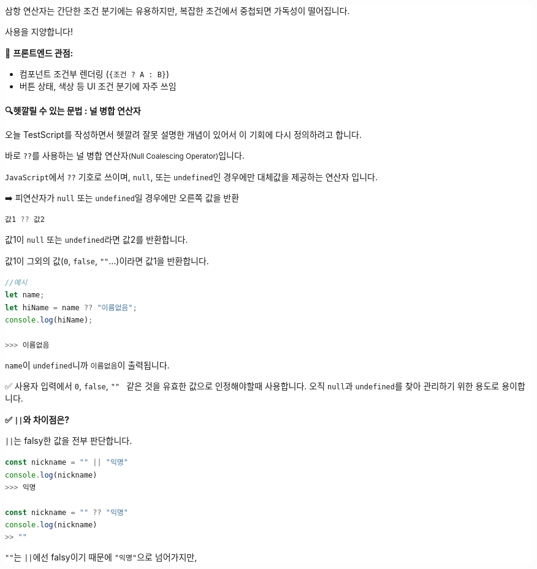 삼항 연산자는 간단한 조건 분기에는 유용하지만, 복잡한 조건에서 중첩되면 가독성이 떨어집니다.

사용을 지양합니다!

📌 **프론트엔드 관점:**

- 컴포넌트 조건부 렌더링 (`{조건 ? A : B}`)
- 버튼 상태, 색상 등 UI 조건 분기에 자주 쓰임



#### 🔍헷깔릴 수 있는 문법 : 널 병합 연산자

오늘 TestScript를 작성하면서 헷깔려 잘못 설명한 개념이 있어서 이 기회에 다시 정의하려고 합니다.

바로 `??`를 사용하는 널 병합 연산자<small>(Null Coalescing Operator)</small>입니다.

`JavaScript`에서 `??` 기호로 쓰이며, `null`, 또는 `undefined`인 경우에만 대체값을 제공하는 연산자 입니다.

➡️ 피연산자가 `null` 또는 `undefined`일 경우에만 오른쪽 값을 반환



``` javascript
값1 ?? 값2
```

값1이 `null` 또는 `undefined`라면 값2를 반환합니다.

값1이 그외의 값(`0`, `false`, `""`...)이라면 값1을 반환합니다.

``` javascript
//예시
let name;
let hiName = name ?? "이름없음";
console.log(hiName); 

>>> 이름없음
```

`name`이 `undefined`니까 `이름없음`이 출력됩니다.



✅ 사용자 입력에서 `0`, `false`, `"" ` 같은 것을 유효한 값으로 인정해야할때 사용합니다. 오직 `null`과 `undefined`를 찾아 관리하기 위한 용도로 용이합니다.



**✅ `||`와 차이점은?**

`||`는 falsy한 값을 전부 판단합니다.

``` javascript
const nickname = "" || "익명"
console.log(nickname)
>>> 익명

const nickname = "" ?? "익명"
console.log(nickname)
>> ""
```

`""`는 `||`에선 falsy이기 때문에 `"익명"`으로 넘어가지만,
